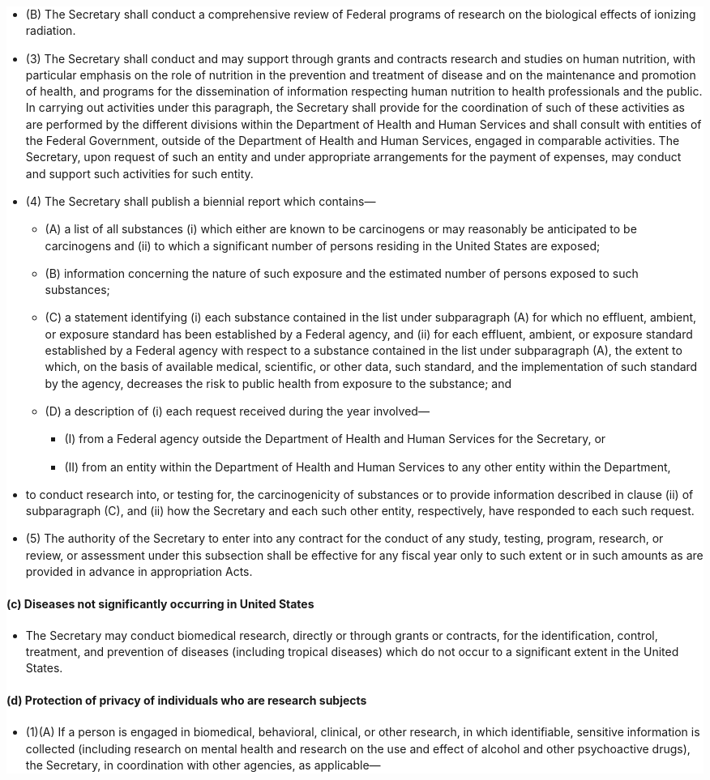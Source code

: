 * (B) The Secretary shall conduct a comprehensive review of Federal programs of research on the biological effects of ionizing radiation.

* (3) The Secretary shall conduct and may support through grants and contracts research and studies on human nutrition, with particular emphasis on the role of nutrition in the prevention and treatment of disease and on the maintenance and promotion of health, and programs for the dissemination of information respecting human nutrition to health professionals and the public. In carrying out activities under this paragraph, the Secretary shall provide for the coordination of such of these activities as are performed by the different divisions within the Department of Health and Human Services and shall consult with entities of the Federal Government, outside of the Department of Health and Human Services, engaged in comparable activities. The Secretary, upon request of such an entity and under appropriate arrangements for the payment of expenses, may conduct and support such activities for such entity.

* (4) The Secretary shall publish a biennial report which contains—

  * (A) a list of all substances (i) which either are known to be carcinogens or may reasonably be anticipated to be carcinogens and (ii) to which a significant number of persons residing in the United States are exposed;

  * (B) information concerning the nature of such exposure and the estimated number of persons exposed to such substances;

  * (C) a statement identifying (i) each substance contained in the list under subparagraph (A) for which no effluent, ambient, or exposure standard has been established by a Federal agency, and (ii) for each effluent, ambient, or exposure standard established by a Federal agency with respect to a substance contained in the list under subparagraph (A), the extent to which, on the basis of available medical, scientific, or other data, such standard, and the implementation of such standard by the agency, decreases the risk to public health from exposure to the substance; and

  * (D) a description of (i) each request received during the year involved—

    * (I) from a Federal agency outside the Department of Health and Human Services for the Secretary, or

    * (II) from an entity within the Department of Health and Human Services to any other entity within the Department,


* to conduct research into, or testing for, the carcinogenicity of substances or to provide information described in clause (ii) of subparagraph (C), and (ii) how the Secretary and each such other entity, respectively, have responded to each such request.


* (5) The authority of the Secretary to enter into any contract for the conduct of any study, testing, program, research, or review, or assessment under this subsection shall be effective for any fiscal year only to such extent or in such amounts as are provided in advance in appropriation Acts.

#### (c) Diseases not significantly occurring in United States
* The Secretary may conduct biomedical research, directly or through grants or contracts, for the identification, control, treatment, and prevention of diseases (including tropical diseases) which do not occur to a significant extent in the United States.

#### (d) Protection of privacy of individuals who are research subjects
* (1)(A) If a person is engaged in biomedical, behavioral, clinical, or other research, in which identifiable, sensitive information is collected (including research on mental health and research on the use and effect of alcohol and other psychoactive drugs), the Secretary, in coordination with other agencies, as applicable—
